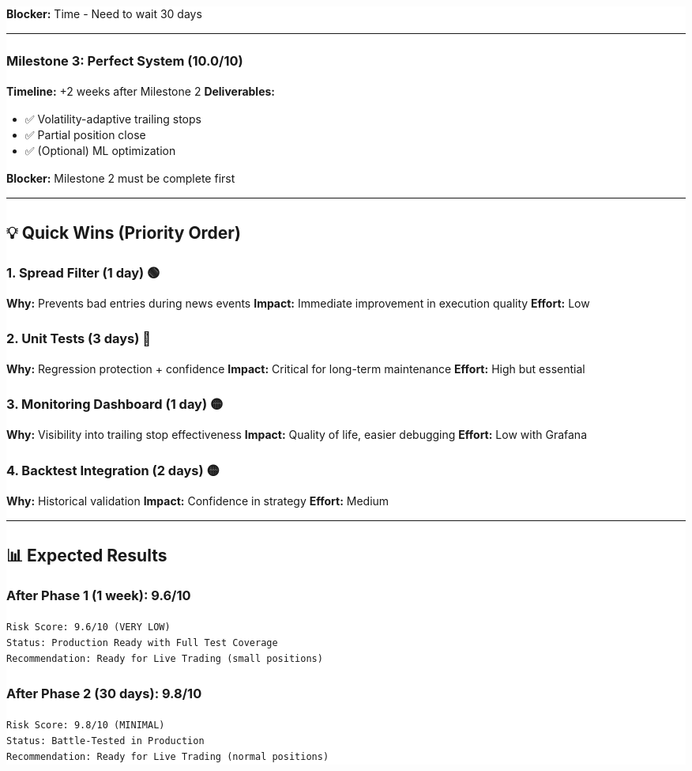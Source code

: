 **Blocker:** Time - Need to wait 30 days

---

### Milestone 3: Perfect System (10.0/10)
**Timeline:** +2 weeks after Milestone 2
**Deliverables:**
- ✅ Volatility-adaptive trailing stops
- ✅ Partial position close
- ✅ (Optional) ML optimization

**Blocker:** Milestone 2 must be complete first

---

## 💡 Quick Wins (Priority Order)

### 1. Spread Filter (1 day) 🟢
**Why:** Prevents bad entries during news events
**Impact:** Immediate improvement in execution quality
**Effort:** Low

### 2. Unit Tests (3 days) 🔴
**Why:** Regression protection + confidence
**Impact:** Critical for long-term maintenance
**Effort:** High but essential

### 3. Monitoring Dashboard (1 day) 🟡
**Why:** Visibility into trailing stop effectiveness
**Impact:** Quality of life, easier debugging
**Effort:** Low with Grafana

### 4. Backtest Integration (2 days) 🟡
**Why:** Historical validation
**Impact:** Confidence in strategy
**Effort:** Medium

---

## 📊 Expected Results

### After Phase 1 (1 week): 9.6/10
```
Risk Score: 9.6/10 (VERY LOW)
Status: Production Ready with Full Test Coverage
Recommendation: Ready for Live Trading (small positions)
```

### After Phase 2 (30 days): 9.8/10
```
Risk Score: 9.8/10 (MINIMAL)
Status: Battle-Tested in Production
Recommendation: Ready for Live Trading (normal positions)
```
